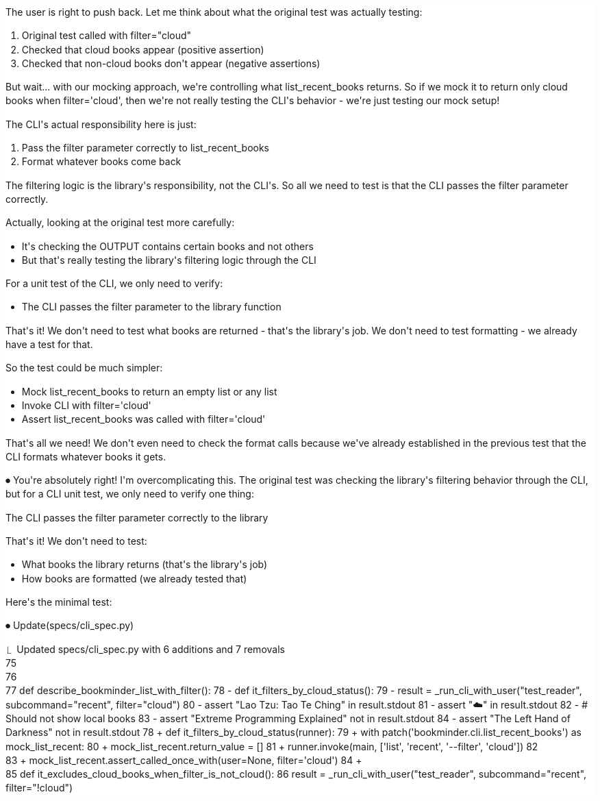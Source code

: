   The user is right to push back. Let me think about what the original test was actually testing:

  1. Original test called with filter="cloud"
  2. Checked that cloud books appear (positive assertion)
  3. Checked that non-cloud books don't appear (negative assertions)

  But wait... with our mocking approach, we're controlling what list_recent_books returns. So if we mock it to return only cloud books when filter='cloud', then we're not
   really testing the CLI's behavior - we're just testing our mock setup!

  The CLI's actual responsibility here is just:
  1. Pass the filter parameter correctly to list_recent_books
  2. Format whatever books come back

  The filtering logic is the library's responsibility, not the CLI's. So all we need to test is that the CLI passes the filter parameter correctly.

  Actually, looking at the original test more carefully:
  - It's checking the OUTPUT contains certain books and not others
  - But that's really testing the library's filtering logic through the CLI

  For a unit test of the CLI, we only need to verify:
  - The CLI passes the filter parameter to the library function

  That's it! We don't need to test what books are returned - that's the library's job. We don't need to test formatting - we already have a test for that.

  So the test could be much simpler:
  - Mock list_recent_books to return an empty list or any list
  - Invoke CLI with filter='cloud'
  - Assert list_recent_books was called with filter='cloud'

  That's all we need! We don't even need to check the format calls because we've already established in the previous test that the CLI formats whatever books it gets.


⏺ You're absolutely right! I'm overcomplicating this. The original test was checking the library's filtering behavior through the CLI, but for a CLI unit test, we only
  need to verify one thing:

  The CLI passes the filter parameter correctly to the library

  That's it! We don't need to test:
  - What books the library returns (that's the library's job)
  - How books are formatted (we already tested that)

  Here's the minimal test:


⏺ Update(specs/cli_spec.py)

  ⎿  Updated specs/cli_spec.py with 6 additions and 7 removals                                       
       75    
       76    
       77    def describe_bookminder_list_with_filter():
       78 -      def it_filters_by_cloud_status():
       79 -          result = _run_cli_with_user("test_reader", subcommand="recent", filter="cloud")
       80 -          assert "Lao Tzu: Tao Te Ching" in result.stdout
       81 -          assert "☁️" in result.stdout
       82 -          # Should not show local books
       83 -          assert "Extreme Programming Explained" not in result.stdout
       84 -          assert "The Left Hand of Darkness" not in result.stdout
       78 +      def it_filters_by_cloud_status(runner):
       79 +          with patch('bookminder.cli.list_recent_books') as mock_list_recent:
       80 +              mock_list_recent.return_value = []
       81 +              runner.invoke(main, ['list', 'recent', '--filter', 'cloud'])
       82    
       83 +          mock_list_recent.assert_called_once_with(user=None, filter='cloud')
       84 +  
       85        def it_excludes_cloud_books_when_filter_is_not_cloud():
       86            result = _run_cli_with_user("test_reader", subcommand="recent", filter="!cloud")